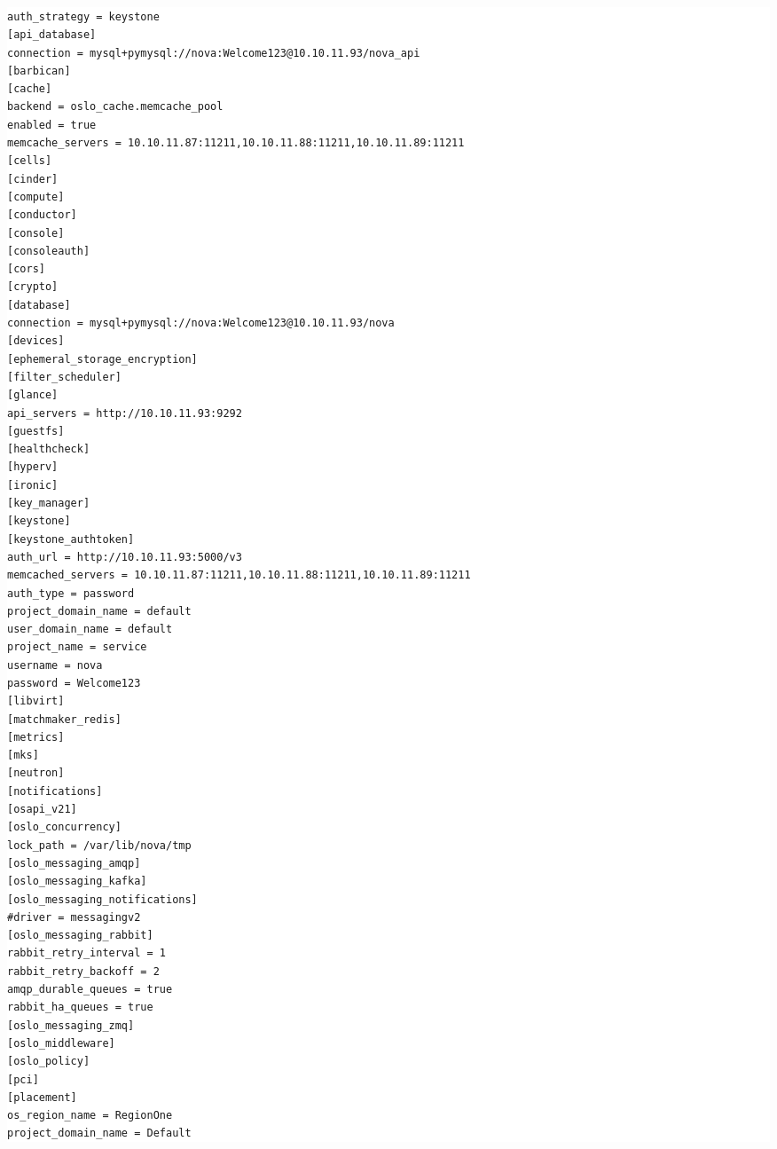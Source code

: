 ```
auth_strategy = keystone
[api_database]
connection = mysql+pymysql://nova:Welcome123@10.10.11.93/nova_api
[barbican]
[cache]
backend = oslo_cache.memcache_pool
enabled = true
memcache_servers = 10.10.11.87:11211,10.10.11.88:11211,10.10.11.89:11211
[cells]
[cinder]
[compute]
[conductor]
[console]
[consoleauth]
[cors]
[crypto]
[database]
connection = mysql+pymysql://nova:Welcome123@10.10.11.93/nova
[devices]
[ephemeral_storage_encryption]
[filter_scheduler]
[glance]
api_servers = http://10.10.11.93:9292
[guestfs]
[healthcheck]
[hyperv]
[ironic]
[key_manager]
[keystone]
[keystone_authtoken]
auth_url = http://10.10.11.93:5000/v3
memcached_servers = 10.10.11.87:11211,10.10.11.88:11211,10.10.11.89:11211
auth_type = password
project_domain_name = default
user_domain_name = default
project_name = service
username = nova
password = Welcome123
[libvirt]
[matchmaker_redis]
[metrics]
[mks]
[neutron]
[notifications]
[osapi_v21]
[oslo_concurrency]
lock_path = /var/lib/nova/tmp
[oslo_messaging_amqp]
[oslo_messaging_kafka]
[oslo_messaging_notifications]
#driver = messagingv2
[oslo_messaging_rabbit]
rabbit_retry_interval = 1
rabbit_retry_backoff = 2
amqp_durable_queues = true
rabbit_ha_queues = true
[oslo_messaging_zmq]
[oslo_middleware]
[oslo_policy]
[pci]
[placement]
os_region_name = RegionOne
project_domain_name = Default
```
